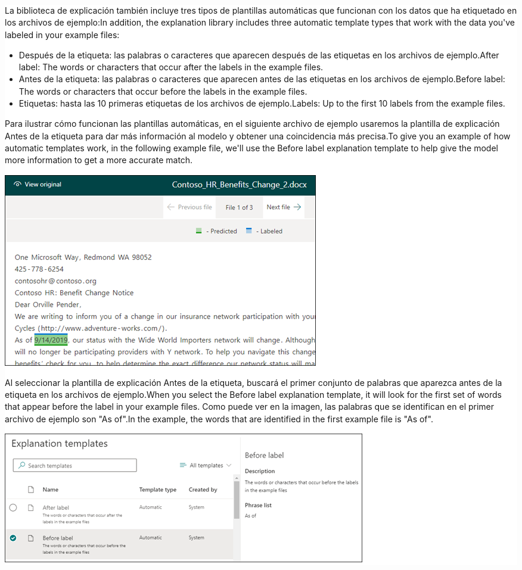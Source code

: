 <span data-ttu-id="6ec1b-295">La biblioteca de explicación también incluye tres tipos de plantillas automáticas que funcionan con los datos que ha etiquetado en los archivos de ejemplo:</span><span class="sxs-lookup"><span data-stu-id="6ec1b-295">In addition, the explanation library includes three automatic template types that work with the data you've labeled in your example files:</span></span>

- <span data-ttu-id="6ec1b-296">Después de la etiqueta: las palabras o caracteres que aparecen después de las etiquetas en los archivos de ejemplo.</span><span class="sxs-lookup"><span data-stu-id="6ec1b-296">After label: The words or characters that occur after the labels in the example files.</span></span>
- <span data-ttu-id="6ec1b-297">Antes de la etiqueta: las palabras o caracteres que aparecen antes de las etiquetas en los archivos de ejemplo.</span><span class="sxs-lookup"><span data-stu-id="6ec1b-297">Before label: The words or characters that occur before the labels in the example files.</span></span>
- <span data-ttu-id="6ec1b-298">Etiquetas: hasta las 10 primeras etiquetas de los archivos de ejemplo.</span><span class="sxs-lookup"><span data-stu-id="6ec1b-298">Labels: Up to the first 10 labels from the example files.</span></span>

<span data-ttu-id="6ec1b-299">Para ilustrar cómo funcionan las plantillas automáticas, en el siguiente archivo de ejemplo usaremos la plantilla de explicación Antes de la etiqueta para dar más información al modelo y obtener una coincidencia más precisa.</span><span class="sxs-lookup"><span data-stu-id="6ec1b-299">To give you an example of how automatic templates work, in the following example file, we'll use the Before label explanation template to help give the model more information to get a more accurate match.</span></span>

![Archivos de ejemplo](../media/content-understanding/before-label.png)

<span data-ttu-id="6ec1b-301">Al seleccionar la plantilla de explicación Antes de la etiqueta, buscará el primer conjunto de palabras que aparezca antes de la etiqueta en los archivos de ejemplo.</span><span class="sxs-lookup"><span data-stu-id="6ec1b-301">When you select the Before label explanation template, it will look for the first set of words that appear before the label in your example files.</span></span> <span data-ttu-id="6ec1b-302">Como puede ver en la imagen, las palabras que se identifican en el primer archivo de ejemplo son "As of".</span><span class="sxs-lookup"><span data-stu-id="6ec1b-302">In the example, the words that are identified in the first example file is "As of".</span></span>

![Plantilla Antes de la etiqueta](../media/content-understanding/before-label-explanation.png)
